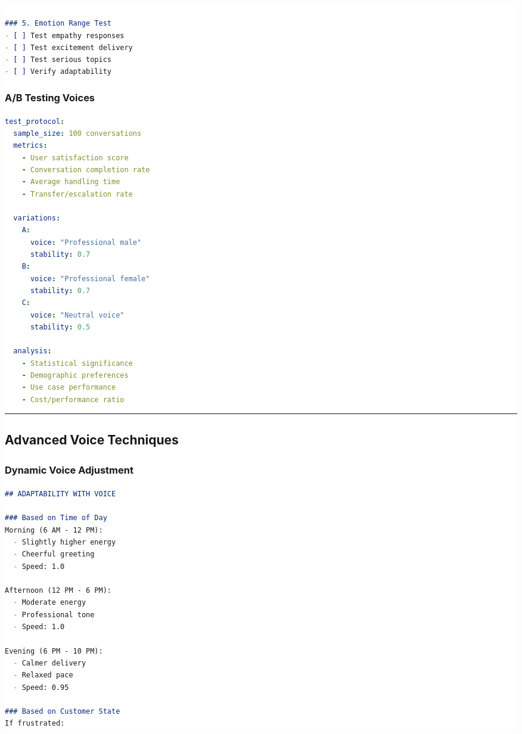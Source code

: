 ```markdown

### 5. Emotion Range Test
- [ ] Test empathy responses
- [ ] Test excitement delivery
- [ ] Test serious topics
- [ ] Verify adaptability
```

### A/B Testing Voices

```yaml
test_protocol:
  sample_size: 100 conversations
  metrics:
    - User satisfaction score
    - Conversation completion rate
    - Average handling time
    - Transfer/escalation rate
    
  variations:
    A: 
      voice: "Professional male"
      stability: 0.7
    B:
      voice: "Professional female"
      stability: 0.7
    C:
      voice: "Neutral voice"
      stability: 0.5
      
  analysis:
    - Statistical significance
    - Demographic preferences
    - Use case performance
    - Cost/performance ratio
```

---

## Advanced Voice Techniques

### Dynamic Voice Adjustment

```markdown
## ADAPTABILITY WITH VOICE

### Based on Time of Day
Morning (6 AM - 12 PM):
  - Slightly higher energy
  - Cheerful greeting
  - Speed: 1.0

Afternoon (12 PM - 6 PM):
  - Moderate energy
  - Professional tone
  - Speed: 1.0

Evening (6 PM - 10 PM):
  - Calmer delivery
  - Relaxed pace
  - Speed: 0.95

### Based on Customer State
If frustrated:
```